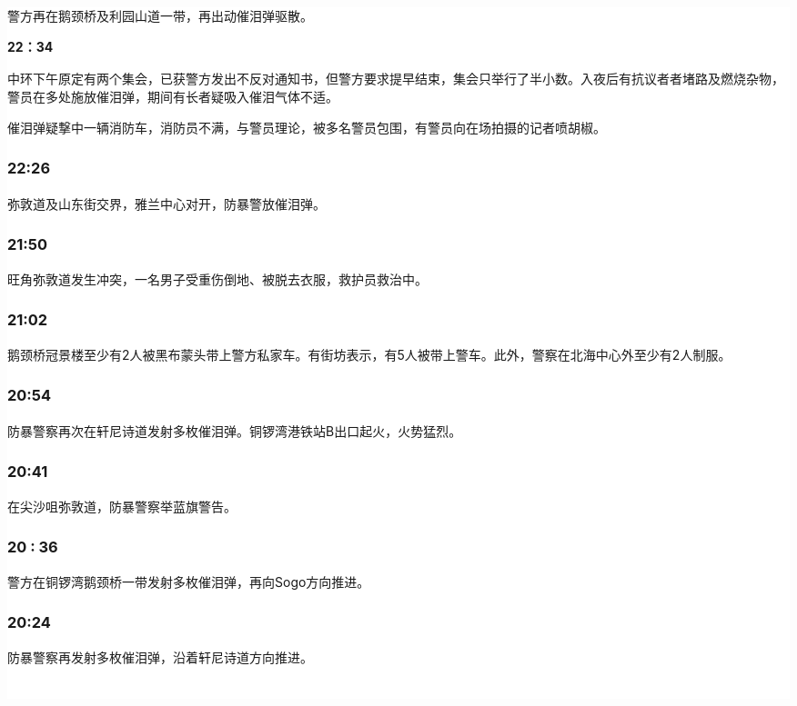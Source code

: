 <p>
 警方再在鹅颈桥及利园山道一带，再出动催泪弹驱散。
</p>
<p>
 <strong>
  22：34
 </strong>
</p>
<p>
 中环下午原定有两个集会，已获警方发出不反对通知书，但警方要求提早结束，集会只举行了半小数。入夜后有抗议者者堵路及燃烧杂物，警员在多处施放催泪弹，期间有长者疑吸入催泪气体不适。
</p>
<p>
 催泪弹疑撃中一辆消防车，消防员不满，与警员理论，被多名警员包围，有警员向在场拍摄的记者喷胡椒。
</p>
<h3>
 <strong>
  22:26
 </strong>
</h3>
<p>
 弥敦道及山东街交界，雅兰中心对开，防暴警放催泪弹。
</p>
<h3>
 21:50
</h3>
<p>
 旺角弥敦道发生冲突，一名男子受重伤倒地、被脱去衣服，救护员救治中。
</p>
<h3>
 21:02
</h3>
<p>
 鹅颈桥冠景楼至少有2人被黑布蒙头带上警方私家车。有街坊表示，有5人被带上警车。此外，警察在北海中心外至少有2人制服。
</p>
<h3>
 20:54
</h3>
<p>
 防暴警察再次在轩尼诗道发射多枚催泪弹。铜锣湾港铁站B出口起火，火势猛烈。
</p>
<h3>
 20:41
</h3>
<p>
 在尖沙咀弥敦道，防暴警察举蓝旗警告。
</p>
<h3>
 20 : 36
</h3>
<p>
 警方在铜锣湾鹅颈桥一带发射多枚催泪弹，再向Sogo方向推进。
</p>
<h3>
 20:24
</h3>
<p>
 防暴警察再发射多枚催泪弹，沿着轩尼诗道方向推进。
</p>
<figure class="wp-caption aligncenter" id="attachment_11628947" style="width: 600px">
 <ok href="http://i.epochtimes.com/assets/uploads/2019/11/1911020828522188.jpg">
  <img alt="" class="size-large wp-image-11628947" src="http://i.epochtimes.com/assets/uploads/2019/11/1911020828522188-600x399.jpg" title=""/>
 </ok>
 <br/><figcaption class="wp-caption-text">